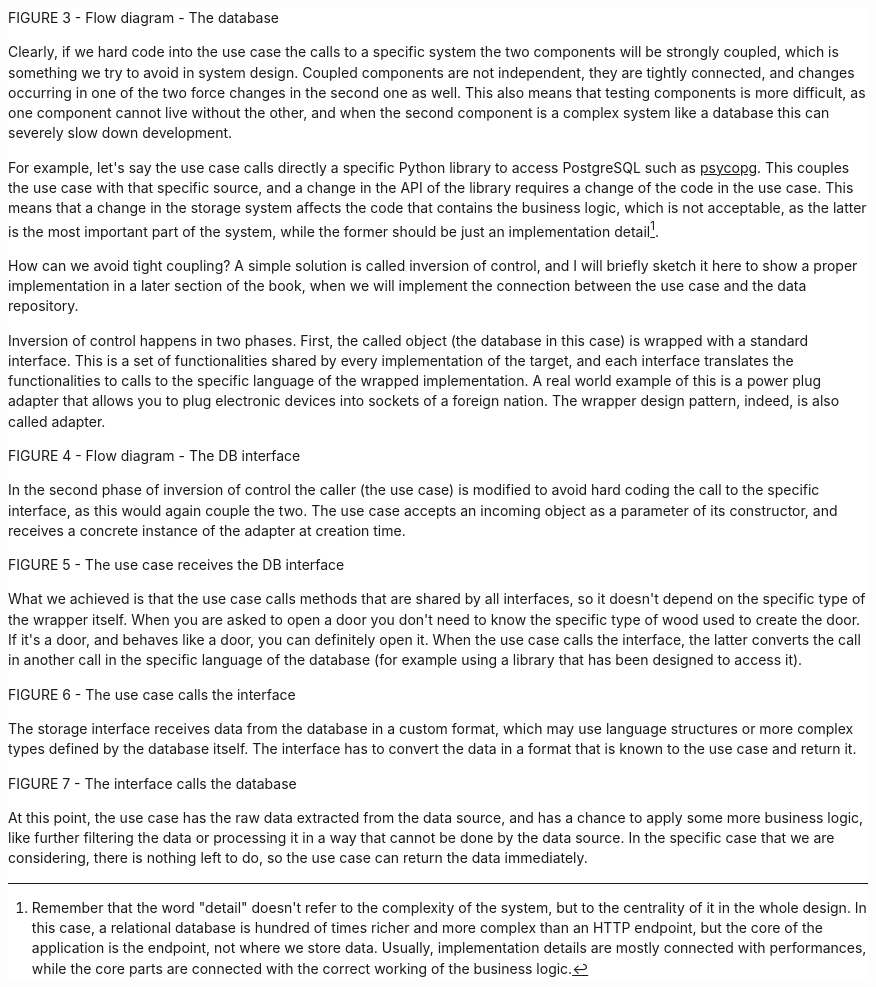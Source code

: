 FIGURE 3 - Flow diagram - The database

Clearly, if we hard code into the use case the calls to a specific system the two components will be strongly coupled, which is something we try to avoid in system design. Coupled components are not independent, they are tightly connected, and changes occurring in one of the two force changes in the second one as well. This also means that testing components is more difficult, as one component cannot live without the other, and when the second component is a complex system like a database this can severely slow down development.

For example, let's say the use case calls directly a specific Python library to access PostgreSQL such as [psycopg](https://www.psycopg.org/). This couples the use case with that specific source, and a change in the API of the library requires a change of the code in the use case. This means that a change in the storage system affects the code that contains the business logic, which is not acceptable, as the latter is the most important part of the system, while the former should be just an implementation detail[^detail].

[^detail]: Remember that the word "detail" doesn't refer to the complexity of the system, but to the centrality of it in the whole design. In this case, a relational database is hundred of times richer and more complex than an HTTP endpoint, but the core of the application is the endpoint, not where we store data. Usually, implementation details are mostly connected with performances, while the core parts are connected with the correct working of the business logic.

How can we avoid tight coupling? A simple solution is called inversion of control, and I will briefly sketch it here to show a proper implementation in a later section of the book, when we will implement the connection between the use case and the data repository. 

Inversion of control happens in two phases. First, the called object (the database in this case) is wrapped with a standard interface. This is a set of functionalities shared by every implementation of the target, and each interface translates the functionalities to calls to the specific language of the wrapped implementation. A real world example of this is a power plug adapter that allows you to plug electronic devices into sockets of a foreign nation. The wrapper design pattern, indeed, is also called adapter.

FIGURE 4 - Flow diagram - The DB interface

In the second phase of inversion of control the caller (the use case) is modified to avoid hard coding the call to the specific interface, as this would again couple the two. The use case accepts an incoming object as a parameter of its constructor, and receives a concrete instance of the adapter at creation time.

FIGURE 5 - The use case receives the DB interface

What we achieved is that the use case calls methods that are shared by all interfaces, so it doesn't depend on the specific type of the wrapper itself. When you are asked to open a door you don't need to know the specific type of wood used to create the door. If it's a door, and behaves like a door, you can definitely open it. When the use case calls the interface, the latter converts the call in another call in the specific language of the database (for example using a library that has been designed to access it).

FIGURE 6 - The use case calls the interface

The storage interface receives data from the database in a custom format, which may use language structures or more complex types defined by the database itself. The interface has to convert the data in a format that is known to the use case and return it.

FIGURE 7 - The interface calls the database

At this point, the use case has the raw data extracted from the data source, and has a chance to apply some more business logic, like further filtering the data or processing it in a way that cannot be done by the data source. In the specific case that we are considering, there is nothing left to do, so the use case can return the data immediately.


[^web framework]: there are many more layers that the HTTP request has to go through before reaching the actual web framework, for example the web server, but since the purpose of those layers is mostly to increase performances, I am not going to consider them in this book.
[^fixed]: here "fixed" means "the same among every implementation". An API may obviously change in time.